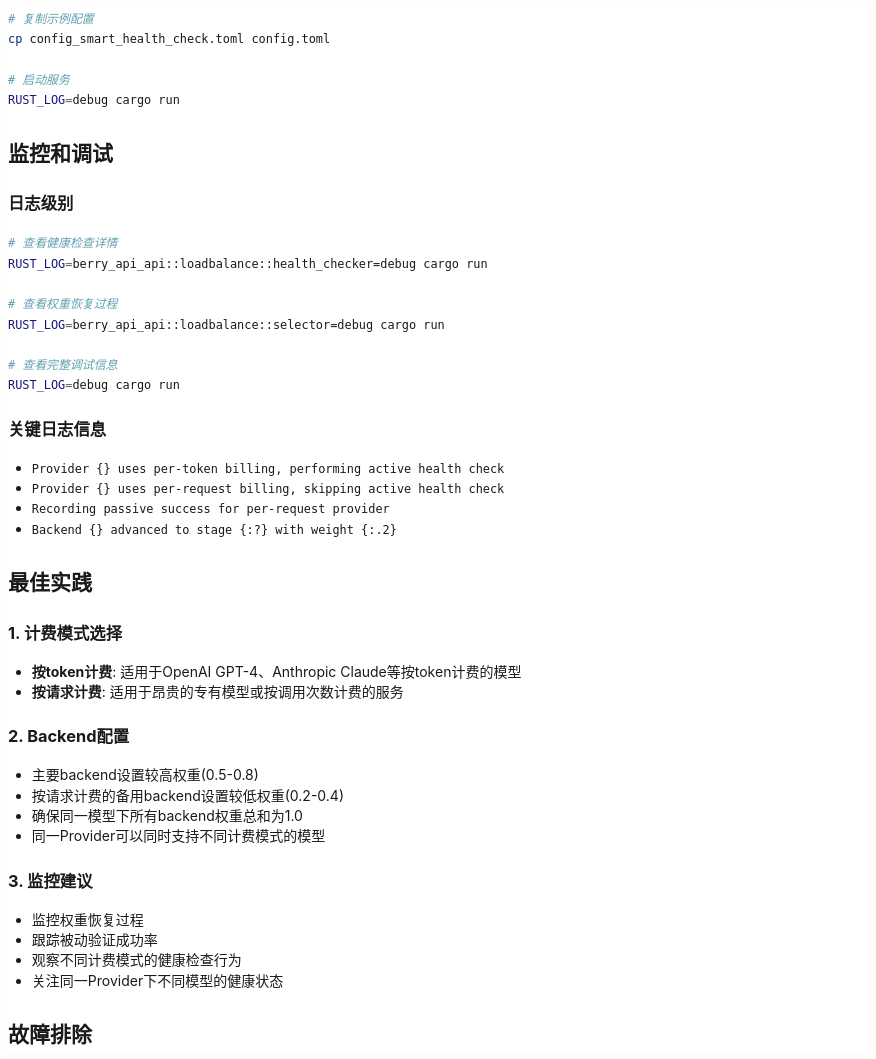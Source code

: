 ```bash
# 复制示例配置
cp config_smart_health_check.toml config.toml

# 启动服务
RUST_LOG=debug cargo run
```

## 监控和调试

### 日志级别

```bash
# 查看健康检查详情
RUST_LOG=berry_api_api::loadbalance::health_checker=debug cargo run

# 查看权重恢复过程
RUST_LOG=berry_api_api::loadbalance::selector=debug cargo run

# 查看完整调试信息
RUST_LOG=debug cargo run
```

### 关键日志信息

- `Provider {} uses per-token billing, performing active health check`
- `Provider {} uses per-request billing, skipping active health check`
- `Recording passive success for per-request provider`
- `Backend {} advanced to stage {:?} with weight {:.2}`

## 最佳实践

### 1. 计费模式选择

- **按token计费**: 适用于OpenAI GPT-4、Anthropic Claude等按token计费的模型
- **按请求计费**: 适用于昂贵的专有模型或按调用次数计费的服务

### 2. Backend配置

- 主要backend设置较高权重(0.5-0.8)
- 按请求计费的备用backend设置较低权重(0.2-0.4)
- 确保同一模型下所有backend权重总和为1.0
- 同一Provider可以同时支持不同计费模式的模型

### 3. 监控建议

- 监控权重恢复过程
- 跟踪被动验证成功率
- 观察不同计费模式的健康检查行为
- 关注同一Provider下不同模型的健康状态

## 故障排除
